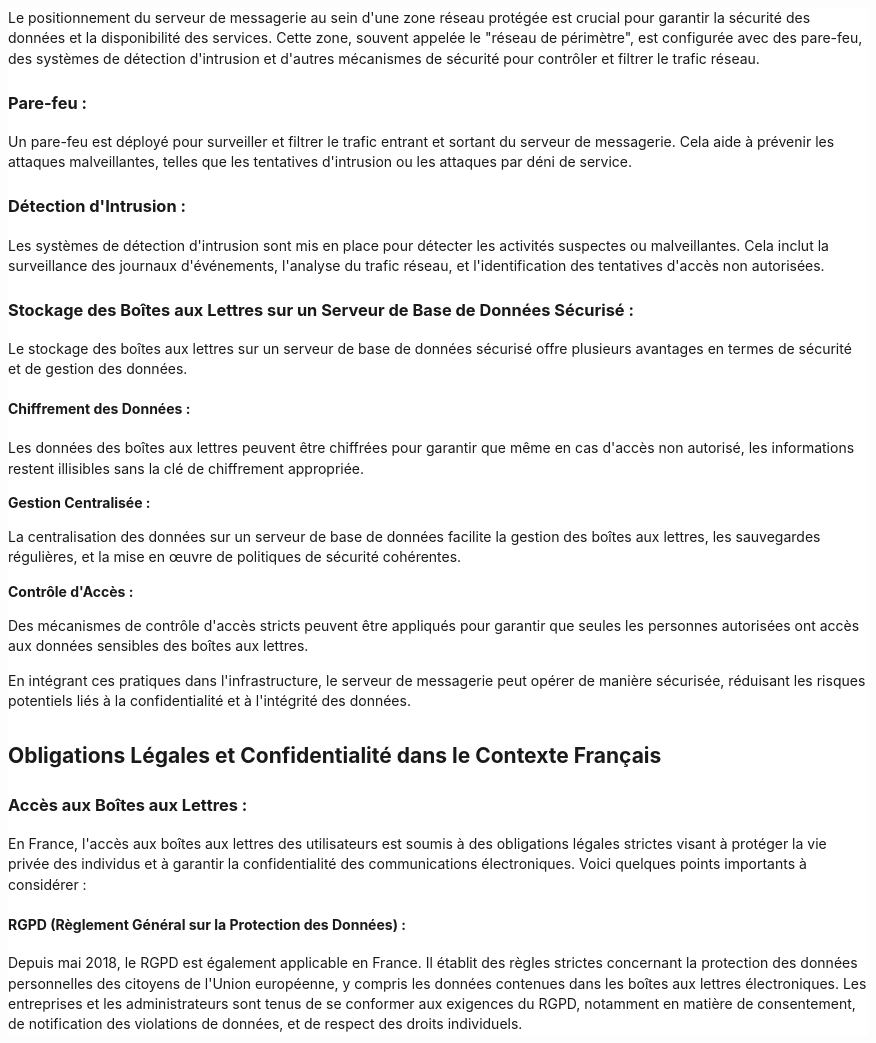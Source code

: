 Le positionnement du serveur de messagerie au sein d'une zone réseau protégée est crucial pour garantir la sécurité des données et la disponibilité des services. Cette zone, souvent appelée le "réseau de périmètre", est configurée avec des pare-feu, des systèmes de détection d'intrusion et d'autres mécanismes de sécurité pour contrôler et filtrer le trafic réseau.

### Pare-feu :

Un pare-feu est déployé pour surveiller et filtrer le trafic entrant et sortant du serveur de messagerie. Cela aide à prévenir les attaques malveillantes, telles que les tentatives d'intrusion ou les attaques par déni de service.

### Détection d'Intrusion :

Les systèmes de détection d'intrusion sont mis en place pour détecter les activités suspectes ou malveillantes. Cela inclut la surveillance des journaux d'événements, l'analyse du trafic réseau, et l'identification des tentatives d'accès non autorisées.

### Stockage des Boîtes aux Lettres sur un Serveur de Base de Données Sécurisé :

Le stockage des boîtes aux lettres sur un serveur de base de données sécurisé offre plusieurs avantages en termes de sécurité et de gestion des données.

#### Chiffrement des Données :

Les données des boîtes aux lettres peuvent être chiffrées pour garantir que même en cas d'accès non autorisé, les informations restent illisibles sans la clé de chiffrement appropriée.

**Gestion Centralisée :**

La centralisation des données sur un serveur de base de données facilite la gestion des boîtes aux lettres, les sauvegardes régulières, et la mise en œuvre de politiques de sécurité cohérentes.

**Contrôle d'Accès :**

Des mécanismes de contrôle d'accès stricts peuvent être appliqués pour garantir que seules les personnes autorisées ont accès aux données sensibles des boîtes aux lettres.

En intégrant ces pratiques dans l'infrastructure, le serveur de messagerie peut opérer de manière sécurisée, réduisant les risques potentiels liés à la confidentialité et à l'intégrité des données.

## Obligations Légales et Confidentialité dans le Contexte Français

### Accès aux Boîtes aux Lettres :

En France, l'accès aux boîtes aux lettres des utilisateurs est soumis à des obligations légales strictes visant à protéger la vie privée des individus et à garantir la confidentialité des communications électroniques. Voici quelques points importants à considérer :

#### RGPD (Règlement Général sur la Protection des Données) :

Depuis mai 2018, le RGPD est également applicable en France. Il établit des règles strictes concernant la protection des données personnelles des citoyens de l'Union européenne, y compris les données contenues dans les boîtes aux lettres électroniques. Les entreprises et les administrateurs sont tenus de se conformer aux exigences du RGPD, notamment en matière de consentement, de notification des violations de données, et de respect des droits individuels.
